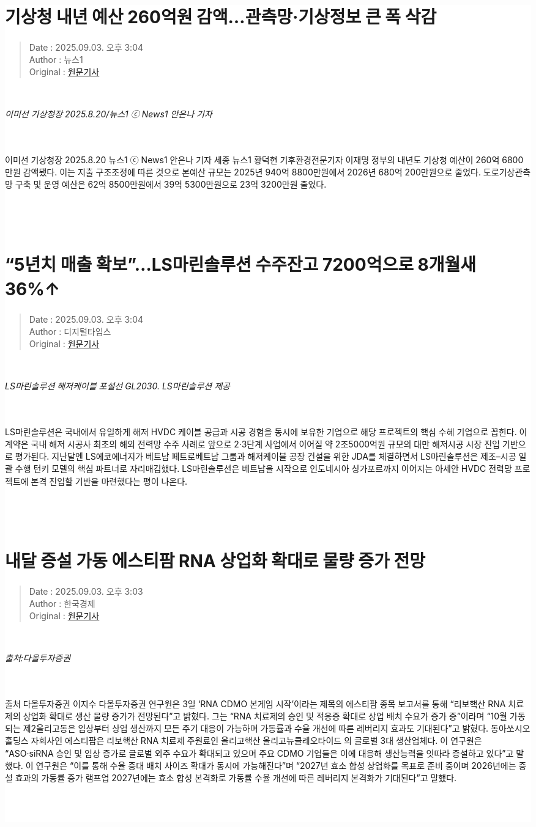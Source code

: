   
# 기상청 내년 예산 260억원 감액…관측망·기상정보 큰 폭 삭감  
  
> Date : 2025.09.03. 오후 3:04  
> Author : 뉴스1  
> Original : [원문기사](https://n.news.naver.com/mnews/article/421/0008464404?sid=105)  
<br/>  
  
<img alt="이미선 기상청장 2025.8.20/뉴스1 ⓒ News1 안은나 기자" class="_LAZY_LOADING _LAZY_LOADING_INIT_HIDE" src="https://imgnews.pstatic.net/image/421/2025/09/03/0008464404_001_20250903150423705.jpg?type=w860" id="img1" style="display: none;"></img><em class="img_desc">이미선 기상청장 2025.8.20/뉴스1 ⓒ News1 안은나 기자</em>  
<br/><br/>  
  
이미선 기상청장 2025.8.20 뉴스1 ⓒ News1 안은나 기자 세종 뉴스1 황덕현 기후환경전문기자 이재명 정부의 내년도 기상청 예산이 260억 6800만원 감액됐다.
이는 지출 구조조정에 따른 것으로 본예산 규모는 2025년 940억 8800만원에서 2026년 680억 200만원으로 줄었다.
도로기상관측망 구축 및 운영 예산은 62억 8500만원에서 39억 5300만원으로 23억 3200만원 줄었다.  
<br/><br/><br/>  

  
# “5년치 매출 확보”…LS마린솔루션 수주잔고 7200억으로 8개월새 36%↑  
  
> Date : 2025.09.03. 오후 3:04  
> Author : 디지털타임스  
> Original : [원문기사](https://n.news.naver.com/mnews/article/029/0002979919?sid=105)  
<br/>  
  
<img alt="LS마린솔루션 해저케이블 포설선 GL2030. LS마린솔루션 제공" class="_LAZY_LOADING _LAZY_LOADING_INIT_HIDE" src="https://imgnews.pstatic.net/image/029/2025/09/03/0002979919_002_20250903150412269.png?type=w860" id="img1" style="display: none;"></img><em class="img_desc">LS마린솔루션 해저케이블 포설선 GL2030. LS마린솔루션 제공</em>  
<br/><br/>  
  
LS마린솔루션은 국내에서 유일하게 해저 HVDC 케이블 공급과 시공 경험을 동시에 보유한 기업으로 해당 프로젝트의 핵심 수혜 기업으로 꼽힌다.
이 계약은 국내 해저 시공사 최초의 해외 전력망 수주 사례로 앞으로 2·3단계 사업에서 이어질 약 2조5000억원 규모의 대만 해저시공 시장 진입 기반으로 평가된다.
지난달엔 LS에코에너지가 베트남 페트로베트남 그룹과 해저케이블 공장 건설을 위한 JDA를 체결하면서 LS마린솔루션은 제조–시공 일괄 수행 턴키 모델의 핵심 파트너로 자리매김했다.
LS마린솔루션은 베트남을 시작으로 인도네시아 싱가포르까지 이어지는 아세안 HVDC 전력망 프로젝트에 본격 진입할 기반을 마련했다는 평이 나온다.  
<br/><br/><br/>  

  
# 내달 증설 가동 에스티팜 RNA 상업화 확대로 물량 증가 전망  
  
> Date : 2025.09.03. 오후 3:03  
> Author : 한국경제  
> Original : [원문기사](https://n.news.naver.com/mnews/article/015/0005179633?sid=105)  
<br/>  
  
<img alt="출처:다올투자증권" class="_LAZY_LOADING _LAZY_LOADING_INIT_HIDE" src="https://imgnews.pstatic.net/image/015/2025/09/03/0005179633_001_20250903150315589.jpg?type=w860" id="img1" style="display: none;"></img><em class="img_desc">출처:다올투자증권</em>  
<br/><br/>  
  
출처 다올투자증권 이지수 다올투자증권 연구원은 3일 ‘RNA CDMO 본게임 시작’이라는 제목의 에스티팜 종목 보고서를 통해 “리보핵산 RNA 치료제의 상업화 확대로 생산 물량 증가가 전망된다”고 밝혔다.
그는 “RNA 치료제의 승인 및 적응증 확대로 상업 배치 수요가 증가 중”이라며 “10월 가동되는 제2올리고동은 임상부터 상업 생산까지 모든 주기 대응이 가능하며 가동률과 수율 개선에 따른 레버리지 효과도 기대된다”고 밝혔다.
동아쏘시오홀딩스 자회사인 에스티팜은 리보핵산 RNA 치료제 주원료인 올리고핵산 올리고뉴클레오타이드 의 글로벌 3대 생산업체다.
이 연구원은 “ASO·siRNA 승인 및 임상 증가로 글로벌 외주 수요가 확대되고 있으며 주요 CDMO 기업들은 이에 대응해 생산능력을 잇따라 증설하고 있다”고 말했다.
이 연구원은 “이를 통해 수율 증대 배치 사이즈 확대가 동시에 가능해진다”며 “2027년 효소 합성 상업화를 목표로 준비 중이며 2026년에는 증설 효과의 가동률 증가 램프업 2027년에는 효소 합성 본격화로 가동률 수율 개선에 따른 레버리지 본격화가 기대된다”고 말했다.  
<br/><br/><br/>  
